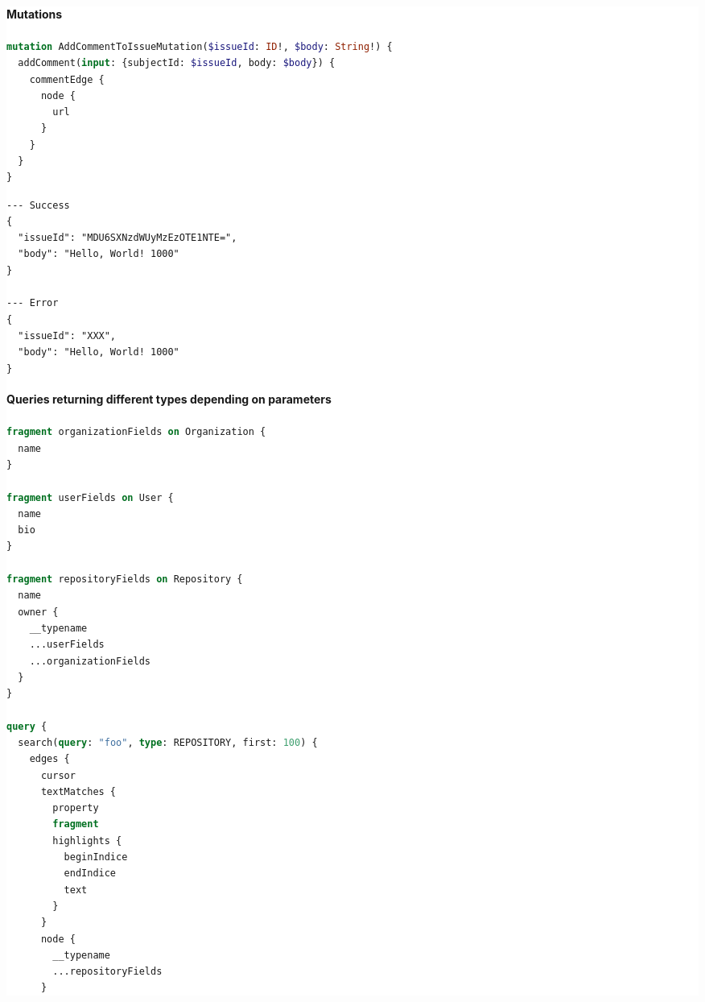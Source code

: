 #### Mutations
```graphql
mutation AddCommentToIssueMutation($issueId: ID!, $body: String!) {
  addComment(input: {subjectId: $issueId, body: $body}) {
    commentEdge {
      node {
        url
      }
    }
  }
}
```
```
--- Success
{
  "issueId": "MDU6SXNzdWUyMzEzOTE1NTE=",
  "body": "Hello, World! 1000"
}

--- Error
{
  "issueId": "XXX",
  "body": "Hello, World! 1000"
}
```


#### Queries returning different types depending on parameters
```graphql
fragment organizationFields on Organization {
  name
}

fragment userFields on User {
  name
  bio
}

fragment repositoryFields on Repository {
  name
  owner {
    __typename
    ...userFields
    ...organizationFields
  }
}

query {
  search(query: "foo", type: REPOSITORY, first: 100) {
    edges {
      cursor
      textMatches {
        property
        fragment
        highlights {
          beginIndice
          endIndice
          text
        }
      }
      node {
        __typename
        ...repositoryFields
      }
```